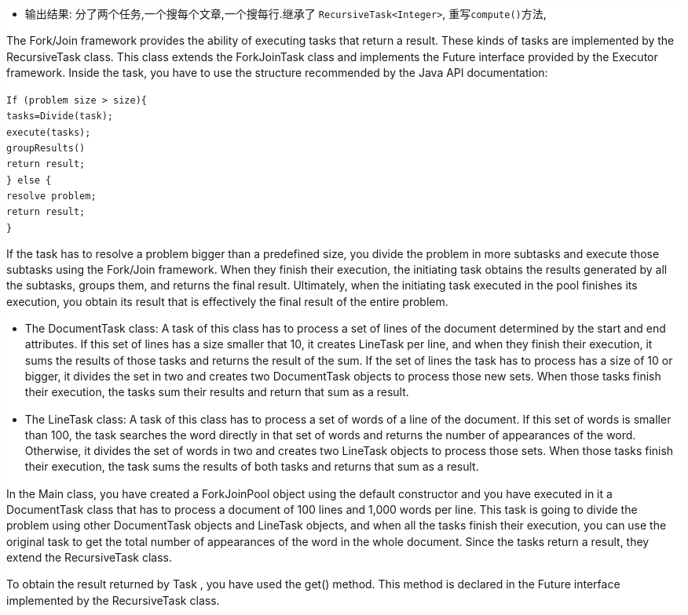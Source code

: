 - 输出结果: 分了两个任务,一个搜每个文章,一个搜每行.继承了 `RecursiveTask<Integer>`, 重写`compute()`方法,


The Fork/Join framework provides the ability of executing tasks that return a result.
These kinds of tasks are implemented by the  RecursiveTask class. This class extends
the  ForkJoinTask class and implements the  Future interface provided by the
Executor framework.
Inside the task, you have to use the structure recommended by the Java API documentation:

```
If (problem size > size){
tasks=Divide(task);
execute(tasks);
groupResults()
return result;
} else {
resolve problem;
return result;
}

```

If the task has to resolve a problem bigger than a predefined size, you divide the problem in
more subtasks and execute those subtasks using the Fork/Join framework. When they finish
their execution, the initiating task obtains the results generated by all the subtasks, groups
them, and returns the final result. Ultimately, when the initiating task executed in the pool
finishes its execution, you obtain its result that is effectively the final result of the entire problem.




- The  DocumentTask class: A task of this class has to process a set of lines of the
document determined by the  start and  end attributes. If this set of lines has a size
smaller that 10, it creates  LineTask per line, and when they finish their execution,
it sums the results of those tasks and returns the result of the sum. If the set of lines
the task has to process has a size of 10 or bigger, it divides the set in two and creates
two  DocumentTask objects to process those new sets. When those tasks finish their
execution, the tasks sum their results and return that sum as a result.

- The  LineTask class: A task of this class has to process a set of words of a line of
the document. If this set of words is smaller than 100, the task searches the word
directly in that set of words and returns the number of appearances of the word.
Otherwise, it divides the set of words in two and creates two  LineTask objects
to process those sets. When those tasks finish their execution, the task sums the
results of both tasks and returns that sum as a result.

In the  Main class, you have created a  ForkJoinPool object using the default constructor
and you have executed in it a  DocumentTask class that has to process a document of
100 lines and 1,000 words per line. This task is going to divide the problem using other
DocumentTask objects and  LineTask objects, and when all the tasks finish their execution,
you can use the original task to get the total number of appearances of the word in the whole
document. Since the tasks return a result, they extend the  RecursiveTask class.

To obtain the result returned by  Task , you have used the  get() method. This method is
declared in the  Future interface implemented by the  RecursiveTask class.

